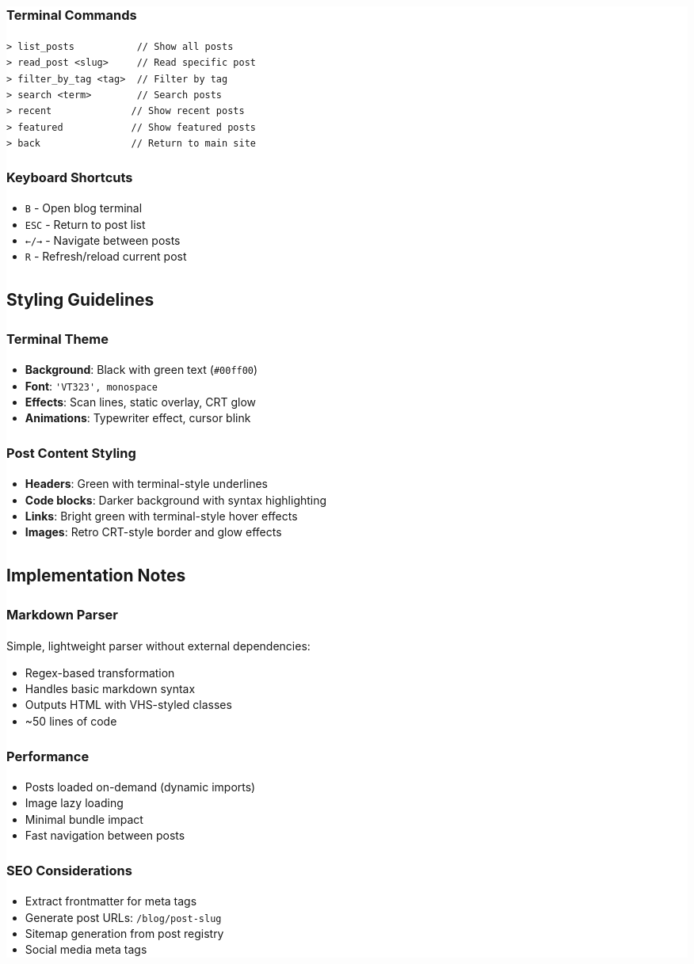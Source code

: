### Terminal Commands
```
> list_posts           // Show all posts
> read_post <slug>     // Read specific post
> filter_by_tag <tag>  // Filter by tag
> search <term>        // Search posts
> recent              // Show recent posts
> featured            // Show featured posts
> back                // Return to main site
```

### Keyboard Shortcuts
- `B` - Open blog terminal
- `ESC` - Return to post list
- `←/→` - Navigate between posts
- `R` - Refresh/reload current post

## Styling Guidelines

### Terminal Theme
- **Background**: Black with green text (`#00ff00`)
- **Font**: `'VT323', monospace`
- **Effects**: Scan lines, static overlay, CRT glow
- **Animations**: Typewriter effect, cursor blink

### Post Content Styling
- **Headers**: Green with terminal-style underlines
- **Code blocks**: Darker background with syntax highlighting
- **Links**: Bright green with terminal-style hover effects
- **Images**: Retro CRT-style border and glow effects

## Implementation Notes

### Markdown Parser
Simple, lightweight parser without external dependencies:
- Regex-based transformation
- Handles basic markdown syntax
- Outputs HTML with VHS-styled classes
- ~50 lines of code

### Performance
- Posts loaded on-demand (dynamic imports)
- Image lazy loading
- Minimal bundle impact
- Fast navigation between posts

### SEO Considerations
- Extract frontmatter for meta tags
- Generate post URLs: `/blog/post-slug`
- Sitemap generation from post registry
- Social media meta tags
